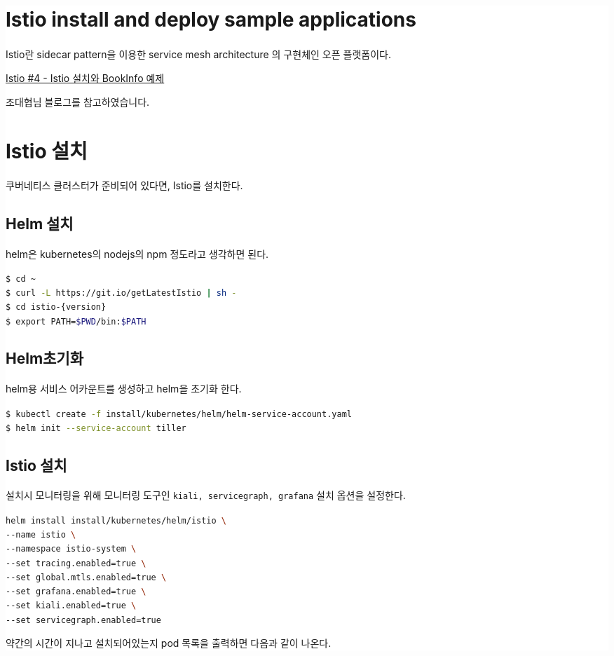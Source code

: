 # Istio install and deploy sample applications


Istio란 sidecar pattern을 이용한 service mesh architecture 의 구현체인 오픈 플랫폼이다.



[Istio #4 - Istio 설치와 BookInfo 예제](http://bcho.tistory.com/1297?category=731548)

조대협님 블로그를 참고하였습니다.

# Istio 설치

쿠버네티스 클러스터가 준비되어 있다면, Istio를 설치한다.

## Helm 설치

helm은 kubernetes의 nodejs의 npm 정도라고 생각하면 된다.
~~~bash
$ cd ~
$ curl -L https://git.io/getLatestIstio | sh -
$ cd istio-{version}
$ export PATH=$PWD/bin:$PATH
~~~

## Helm초기화

helm용 서비스 어카운트를 생성하고 helm을 초기화 한다.

~~~bash
$ kubectl create -f install/kubernetes/helm/helm-service-account.yaml
$ helm init --service-account tiller
~~~

## Istio 설치

설치시 모니터링을 위해 모니터링 도구인 `kiali, servicegraph, grafana` 설치 옵션을 설정한다.

~~~bash
helm install install/kubernetes/helm/istio \
--name istio \
--namespace istio-system \
--set tracing.enabled=true \
--set global.mtls.enabled=true \
--set grafana.enabled=true \
--set kiali.enabled=true \
--set servicegraph.enabled=true
~~~

약간의 시간이 지나고 설치되어있는지 pod 목록을 출력하면 다음과 같이 나온다.
